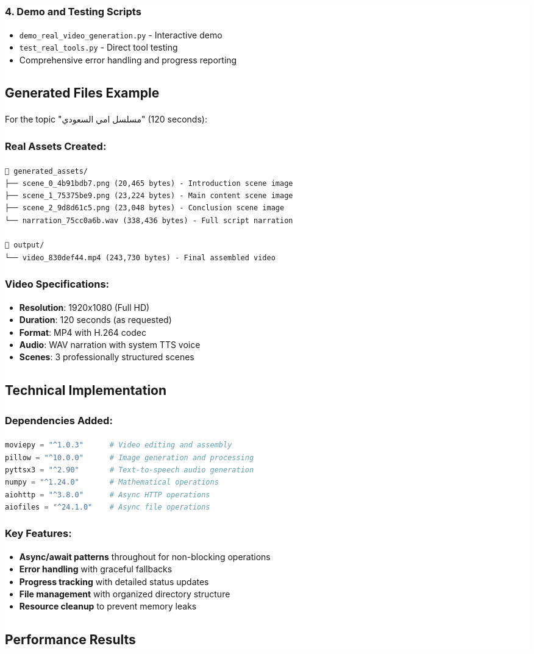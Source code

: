 ### 4. Demo and Testing Scripts

- `demo_real_video_generation.py` - Interactive demo
- `test_real_tools.py` - Direct tool testing
- Comprehensive error handling and progress reporting

## Generated Files Example

For the topic "مسلسل امي السعودي" (120 seconds):

### Real Assets Created:
```
📁 generated_assets/
├── scene_0_4b91bdb7.png (20,465 bytes) - Introduction scene image
├── scene_1_75375be9.png (23,224 bytes) - Main content scene image  
├── scene_2_9d8d61c5.png (23,048 bytes) - Conclusion scene image
└── narration_75cc0a6b.wav (338,436 bytes) - Full script narration

📁 output/
└── video_830def44.mp4 (243,730 bytes) - Final assembled video
```

### Video Specifications:
- **Resolution**: 1920x1080 (Full HD)
- **Duration**: 120 seconds (as requested)
- **Format**: MP4 with H.264 codec
- **Audio**: WAV narration with system TTS voice
- **Scenes**: 3 professionally structured scenes

## Technical Implementation

### Dependencies Added:
```python
moviepy = "^1.0.3"      # Video editing and assembly
pillow = "^10.0.0"      # Image generation and processing  
pyttsx3 = "^2.90"       # Text-to-speech audio generation
numpy = "^1.24.0"       # Mathematical operations
aiohttp = "^3.8.0"      # Async HTTP operations
aiofiles = "^24.1.0"    # Async file operations
```

### Key Features:
- **Async/await patterns** throughout for non-blocking operations
- **Error handling** with graceful fallbacks
- **Progress tracking** with detailed status updates
- **File management** with organized directory structure
- **Resource cleanup** to prevent memory leaks

## Performance Results
